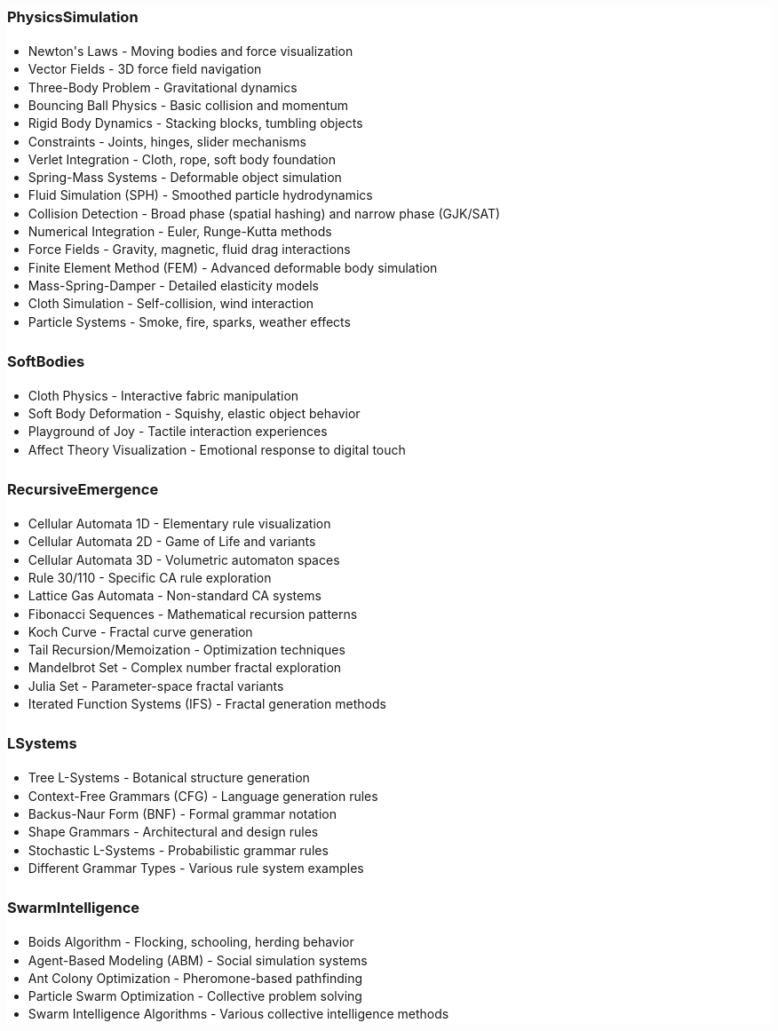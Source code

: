 ### PhysicsSimulation
- Newton's Laws - Moving bodies and force visualization
- Vector Fields - 3D force field navigation
- Three-Body Problem - Gravitational dynamics
- Bouncing Ball Physics - Basic collision and momentum
- Rigid Body Dynamics - Stacking blocks, tumbling objects
- Constraints - Joints, hinges, slider mechanisms
- Verlet Integration - Cloth, rope, soft body foundation
- Spring-Mass Systems - Deformable object simulation
- Fluid Simulation (SPH) - Smoothed particle hydrodynamics
- Collision Detection - Broad phase (spatial hashing) and narrow phase (GJK/SAT)
- Numerical Integration - Euler, Runge-Kutta methods
- Force Fields - Gravity, magnetic, fluid drag interactions
- Finite Element Method (FEM) - Advanced deformable body simulation
- Mass-Spring-Damper - Detailed elasticity models
- Cloth Simulation - Self-collision, wind interaction
- Particle Systems - Smoke, fire, sparks, weather effects

### SoftBodies
- Cloth Physics - Interactive fabric manipulation
- Soft Body Deformation - Squishy, elastic object behavior
- Playground of Joy - Tactile interaction experiences
- Affect Theory Visualization - Emotional response to digital touch

### RecursiveEmergence
- Cellular Automata 1D - Elementary rule visualization
- Cellular Automata 2D - Game of Life and variants
- Cellular Automata 3D - Volumetric automaton spaces
- Rule 30/110 - Specific CA rule exploration
- Lattice Gas Automata - Non-standard CA systems
- Fibonacci Sequences - Mathematical recursion patterns
- Koch Curve - Fractal curve generation
- Tail Recursion/Memoization - Optimization techniques
- Mandelbrot Set - Complex number fractal exploration
- Julia Set - Parameter-space fractal variants
- Iterated Function Systems (IFS) - Fractal generation methods

### LSystems
- Tree L-Systems - Botanical structure generation
- Context-Free Grammars (CFG) - Language generation rules
- Backus-Naur Form (BNF) - Formal grammar notation
- Shape Grammars - Architectural and design rules
- Stochastic L-Systems - Probabilistic grammar rules
- Different Grammar Types - Various rule system examples

### SwarmIntelligence
- Boids Algorithm - Flocking, schooling, herding behavior
- Agent-Based Modeling (ABM) - Social simulation systems
- Ant Colony Optimization - Pheromone-based pathfinding
- Particle Swarm Optimization - Collective problem solving
- Swarm Intelligence Algorithms - Various collective intelligence methods
